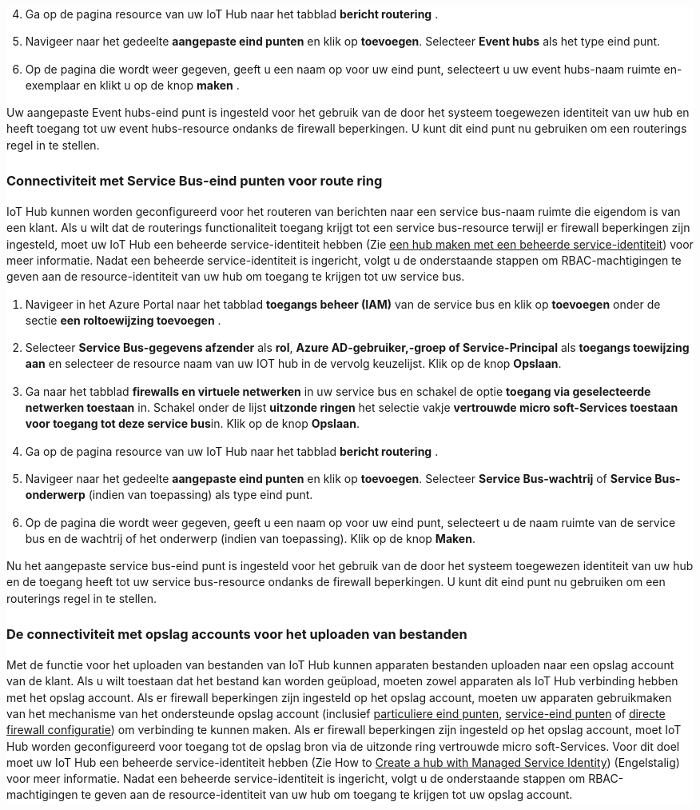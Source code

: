 4. Ga op de pagina resource van uw IoT Hub naar het tabblad **bericht routering** .

5. Navigeer naar het gedeelte **aangepaste eind punten** en klik op **toevoegen**. Selecteer **Event hubs** als het type eind punt.

6. Op de pagina die wordt weer gegeven, geeft u een naam op voor uw eind punt, selecteert u uw event hubs-naam ruimte en-exemplaar en klikt u op de knop **maken** .

Uw aangepaste Event hubs-eind punt is ingesteld voor het gebruik van de door het systeem toegewezen identiteit van uw hub en heeft toegang tot uw event hubs-resource ondanks de firewall beperkingen. U kunt dit eind punt nu gebruiken om een routerings regel in te stellen.


### <a name="egress-connectivity-to-service-bus-endpoints-for-routing"></a>Connectiviteit met Service Bus-eind punten voor route ring

IoT Hub kunnen worden geconfigureerd voor het routeren van berichten naar een service bus-naam ruimte die eigendom is van een klant. Als u wilt dat de routerings functionaliteit toegang krijgt tot een service bus-resource terwijl er firewall beperkingen zijn ingesteld, moet uw IoT Hub een beheerde service-identiteit hebben (Zie [een hub maken met een beheerde service-identiteit](#create-a-hub-with-managed-service-identity)) voor meer informatie. Nadat een beheerde service-identiteit is ingericht, volgt u de onderstaande stappen om RBAC-machtigingen te geven aan de resource-identiteit van uw hub om toegang te krijgen tot uw service bus.

1. Navigeer in het Azure Portal naar het tabblad **toegangs beheer (IAM)** van de service bus en klik op **toevoegen** onder de sectie **een roltoewijzing toevoegen** .

2. Selecteer **Service Bus-gegevens afzender** als **rol**, **Azure AD-gebruiker,-groep of Service-Principal** als **toegangs toewijzing aan** en selecteer de resource naam van uw IOT hub in de vervolg keuzelijst. Klik op de knop **Opslaan**.

3. Ga naar het tabblad **firewalls en virtuele netwerken** in uw service bus en schakel de optie **toegang via geselecteerde netwerken toestaan** in. Schakel onder de lijst **uitzonde ringen** het selectie vakje **vertrouwde micro soft-Services toestaan voor toegang tot deze service bus**in. Klik op de knop **Opslaan**.

4. Ga op de pagina resource van uw IoT Hub naar het tabblad **bericht routering** .

5. Navigeer naar het gedeelte **aangepaste eind punten** en klik op **toevoegen**. Selecteer **Service Bus-wachtrij** of **Service Bus-onderwerp** (indien van toepassing) als type eind punt.

6. Op de pagina die wordt weer gegeven, geeft u een naam op voor uw eind punt, selecteert u de naam ruimte van de service bus en de wachtrij of het onderwerp (indien van toepassing). Klik op de knop **Maken**.

Nu het aangepaste service bus-eind punt is ingesteld voor het gebruik van de door het systeem toegewezen identiteit van uw hub en de toegang heeft tot uw service bus-resource ondanks de firewall beperkingen. U kunt dit eind punt nu gebruiken om een routerings regel in te stellen.


### <a name="egress-connectivity-to-storage-accounts-for-file-upload"></a>De connectiviteit met opslag accounts voor het uploaden van bestanden

Met de functie voor het uploaden van bestanden van IoT Hub kunnen apparaten bestanden uploaden naar een opslag account van de klant. Als u wilt toestaan dat het bestand kan worden geüpload, moeten zowel apparaten als IoT Hub verbinding hebben met het opslag account. Als er firewall beperkingen zijn ingesteld op het opslag account, moeten uw apparaten gebruikmaken van het mechanisme van het ondersteunde opslag account (inclusief [particuliere eind punten](../private-link/create-private-endpoint-storage-portal.md), [service-eind punten](../virtual-network/virtual-network-service-endpoints-overview.md) of [directe firewall configuratie](../storage/common/storage-network-security.md)) om verbinding te kunnen maken. Als er firewall beperkingen zijn ingesteld op het opslag account, moet IoT Hub worden geconfigureerd voor toegang tot de opslag bron via de uitzonde ring vertrouwde micro soft-Services. Voor dit doel moet uw IoT Hub een beheerde service-identiteit hebben (Zie How to [Create a hub with Managed Service Identity](#create-a-hub-with-managed-service-identity)) (Engelstalig) voor meer informatie. Nadat een beheerde service-identiteit is ingericht, volgt u de onderstaande stappen om RBAC-machtigingen te geven aan de resource-identiteit van uw hub om toegang te krijgen tot uw opslag account.

